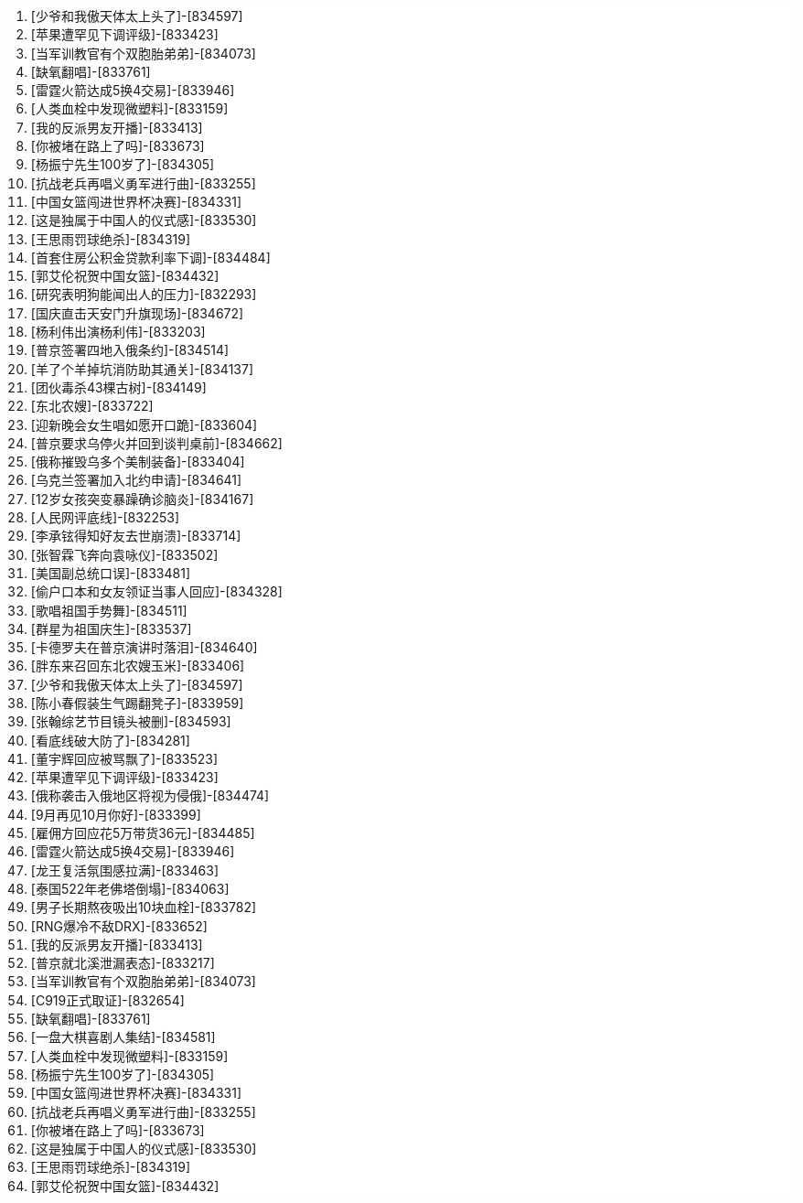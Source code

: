 1. [少爷和我傲天体太上头了]-[834597]
1. [苹果遭罕见下调评级]-[833423]
1. [当军训教官有个双胞胎弟弟]-[834073]
1. [缺氧翻唱]-[833761]
1. [雷霆火箭达成5换4交易]-[833946]
1. [人类血栓中发现微塑料]-[833159]
1. [我的反派男友开播]-[833413]
1. [你被堵在路上了吗]-[833673]
1. [杨振宁先生100岁了]-[834305]
1. [抗战老兵再唱义勇军进行曲]-[833255]
1. [中国女篮闯进世界杯决赛]-[834331]
1. [这是独属于中国人的仪式感]-[833530]
1. [王思雨罚球绝杀]-[834319]
1. [首套住房公积金贷款利率下调]-[834484]
1. [郭艾伦祝贺中国女篮]-[834432]
1. [研究表明狗能闻出人的压力]-[832293]
1. [国庆直击天安门升旗现场]-[834672]
1. [杨利伟出演杨利伟]-[833203]
1. [普京签署四地入俄条约]-[834514]
1. [羊了个羊掉坑消防助其通关]-[834137]
1. [团伙毒杀43棵古树]-[834149]
1. [东北农嫂]-[833722]
1. [迎新晚会女生唱如愿开口跪]-[833604]
1. [普京要求乌停火并回到谈判桌前]-[834662]
1. [俄称摧毁乌多个美制装备]-[833404]
1. [乌克兰签署加入北约申请]-[834641]
1. [12岁女孩突变暴躁确诊脑炎]-[834167]
1. [人民网评底线]-[832253]
1. [李承铉得知好友去世崩溃]-[833714]
1. [张智霖飞奔向袁咏仪]-[833502]
1. [美国副总统口误]-[833481]
1. [偷户口本和女友领证当事人回应]-[834328]
1. [歌唱祖国手势舞]-[834511]
1. [群星为祖国庆生]-[833537]
1. [卡德罗夫在普京演讲时落泪]-[834640]
1. [胖东来召回东北农嫂玉米]-[833406]
1. [少爷和我傲天体太上头了]-[834597]
1. [陈小春假装生气踢翻凳子]-[833959]
1. [张翰综艺节目镜头被删]-[834593]
1. [看底线破大防了]-[834281]
1. [董宇辉回应被骂飘了]-[833523]
1. [苹果遭罕见下调评级]-[833423]
1. [俄称袭击入俄地区将视为侵俄]-[834474]
1. [9月再见10月你好]-[833399]
1. [雇佣方回应花5万带货36元]-[834485]
1. [雷霆火箭达成5换4交易]-[833946]
1. [龙王复活氛围感拉满]-[833463]
1. [泰国522年老佛塔倒塌]-[834063]
1. [男子长期熬夜吸出10块血栓]-[833782]
1. [RNG爆冷不敌DRX]-[833652]
1. [我的反派男友开播]-[833413]
1. [普京就北溪泄漏表态]-[833217]
1. [当军训教官有个双胞胎弟弟]-[834073]
1. [C919正式取证]-[832654]
1. [缺氧翻唱]-[833761]
1. [一盘大棋喜剧人集结]-[834581]
1. [人类血栓中发现微塑料]-[833159]
1. [杨振宁先生100岁了]-[834305]
1. [中国女篮闯进世界杯决赛]-[834331]
1. [抗战老兵再唱义勇军进行曲]-[833255]
1. [你被堵在路上了吗]-[833673]
1. [这是独属于中国人的仪式感]-[833530]
1. [王思雨罚球绝杀]-[834319]
1. [郭艾伦祝贺中国女篮]-[834432]